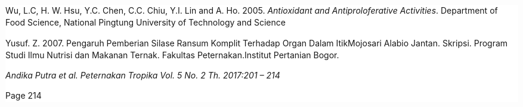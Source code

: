 <p><span class="font5">Wu, L.C, H. W. Hsu, Y.C. Chen, C.C. Chiu, Y.I. Lin and A. Ho. 2005. </span><span class="font5" style="font-style:italic;">Antioxidant and Antiproloferative Activities</span><span class="font5">. Department of Food Science, National Pingtung University of Technology and Science</span></p>
<p><span class="font5">Yusuf. Z. 2007. Pengaruh Pemberian Silase Ransum Komplit Terhadap Organ Dalam ItikMojosari Alabio Jantan. Skripsi. Program Studi Ilmu Nutrisi dan Makanan Ternak. Fakultas Peternakan.Institut Pertanian Bogor.</span></p>
<p><span class="font5" style="font-style:italic;">Andika Putra et al. Peternakan Tropika Vol. 5 No. 2 Th. 2017:201 – 214</span></p>
<p><span class="font5">Page 214</span></p>